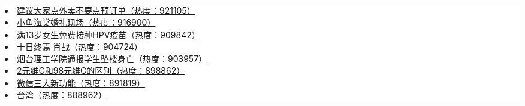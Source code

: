 <li>
<a href="https://s.weibo.com/weibo?q=%23%E5%BB%BA%E8%AE%AE%E5%A4%A7%E5%AE%B6%E7%82%B9%E5%A4%96%E5%8D%96%E4%B8%8D%E8%A6%81%E7%82%B9%E9%A2%84%E8%AE%A2%E5%8D%95%23" target="weibo">
建议大家点外卖不要点预订单（热度：921105）
</a>
</li>

<li>
<a href="https://s.weibo.com/weibo?q=%23%E5%B0%8F%E9%B1%BC%E6%B5%B7%E6%A3%A0%E5%A9%9A%E7%A4%BC%E7%8E%B0%E5%9C%BA%23" target="weibo">
小鱼海棠婚礼现场（热度：916900）
</a>
</li>

<li>
<a href="https://s.weibo.com/weibo?q=%23%E6%BB%A113%E5%B2%81%E5%A5%B3%E7%94%9F%E5%85%8D%E8%B4%B9%E6%8E%A5%E7%A7%8DHPV%E7%96%AB%E8%8B%97%23" target="weibo">
满13岁女生免费接种HPV疫苗（热度：909842）
</a>
</li>

<li>
<a href="https://s.weibo.com/weibo?q=%23%E5%8D%81%E6%97%A5%E7%BB%88%E7%84%89%20%E8%82%96%E6%88%98%23" target="weibo">
十日终焉 肖战（热度：904724）
</a>
</li>

<li>
<a href="https://s.weibo.com/weibo?q=%23%E7%83%9F%E5%8F%B0%E7%90%86%E5%B7%A5%E5%AD%A6%E9%99%A2%E9%80%9A%E6%8A%A5%E5%AD%A6%E7%94%9F%E5%9D%A0%E6%A5%BC%E8%BA%AB%E4%BA%A1%23" target="weibo">
烟台理工学院通报学生坠楼身亡（热度：903957）
</a>
</li>

<li>
<a href="https://s.weibo.com/weibo?q=%232%E5%85%83%E7%BB%B4C%E5%92%8C98%E5%85%83%E7%BB%B4C%E7%9A%84%E5%8C%BA%E5%88%AB%23" target="weibo">
2元维C和98元维C的区别（热度：898862）
</a>
</li>

<li>
<a href="https://s.weibo.com/weibo?q=%23%E5%BE%AE%E4%BF%A1%E4%B8%89%E5%A4%A7%E6%96%B0%E5%8A%9F%E8%83%BD%23" target="weibo">
微信三大新功能（热度：891819）
</a>
</li>

<li>
<a href="https://s.weibo.com/weibo?q=%23%E5%8F%B0%E6%B9%BE%23" target="weibo">
台湾（热度：888962）
</a>
</li>
